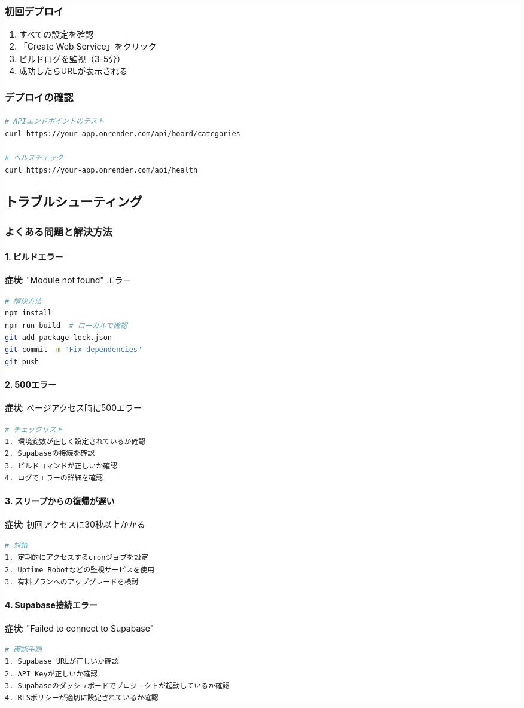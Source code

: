 ### 初回デプロイ
1. すべての設定を確認
2. 「Create Web Service」をクリック
3. ビルドログを監視（3-5分）
4. 成功したらURLが表示される

### デプロイの確認
```bash
# APIエンドポイントのテスト
curl https://your-app.onrender.com/api/board/categories

# ヘルスチェック
curl https://your-app.onrender.com/api/health
```

## トラブルシューティング

### よくある問題と解決方法

#### 1. ビルドエラー
**症状**: "Module not found" エラー
```bash
# 解決方法
npm install
npm run build  # ローカルで確認
git add package-lock.json
git commit -m "Fix dependencies"
git push
```

#### 2. 500エラー
**症状**: ページアクセス時に500エラー
```bash
# チェックリスト
1. 環境変数が正しく設定されているか確認
2. Supabaseの接続を確認
3. ビルドコマンドが正しいか確認
4. ログでエラーの詳細を確認
```

#### 3. スリープからの復帰が遅い
**症状**: 初回アクセスに30秒以上かかる
```bash
# 対策
1. 定期的にアクセスするcronジョブを設定
2. Uptime Robotなどの監視サービスを使用
3. 有料プランへのアップグレードを検討
```

#### 4. Supabase接続エラー
**症状**: "Failed to connect to Supabase"
```bash
# 確認手順
1. Supabase URLが正しいか確認
2. API Keyが正しいか確認
3. Supabaseのダッシュボードでプロジェクトが起動しているか確認
4. RLSポリシーが適切に設定されているか確認
```
